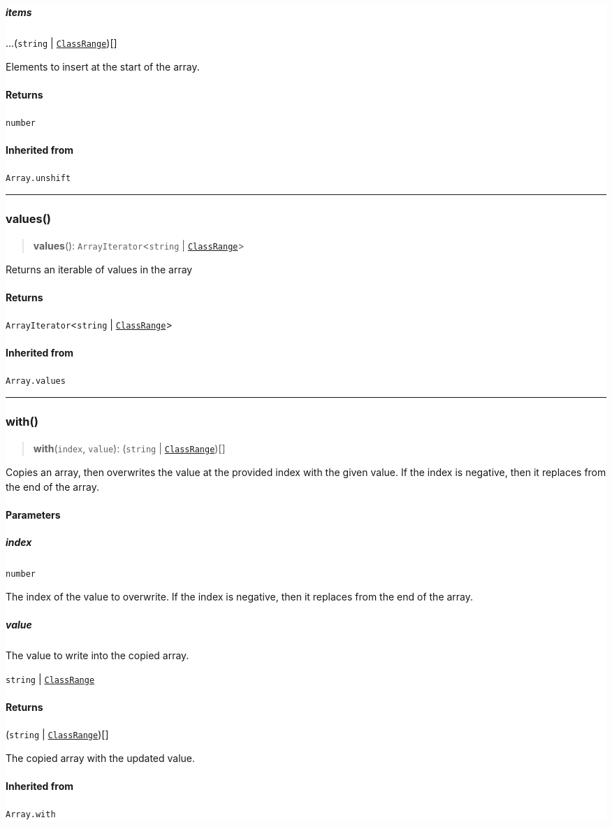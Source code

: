##### items

...(`string` \| [`ClassRange`](../type-aliases/ClassRange.md))[]

Elements to insert at the start of the array.

#### Returns

`number`

#### Inherited from

`Array.unshift`

***

### values()

> **values**(): `ArrayIterator`\<`string` \| [`ClassRange`](../type-aliases/ClassRange.md)\>

Returns an iterable of values in the array

#### Returns

`ArrayIterator`\<`string` \| [`ClassRange`](../type-aliases/ClassRange.md)\>

#### Inherited from

`Array.values`

***

### with()

> **with**(`index`, `value`): (`string` \| [`ClassRange`](../type-aliases/ClassRange.md))[]

Copies an array, then overwrites the value at the provided index with the
given value. If the index is negative, then it replaces from the end
of the array.

#### Parameters

##### index

`number`

The index of the value to overwrite. If the index is
negative, then it replaces from the end of the array.

##### value

The value to write into the copied array.

`string` | [`ClassRange`](../type-aliases/ClassRange.md)

#### Returns

(`string` \| [`ClassRange`](../type-aliases/ClassRange.md))[]

The copied array with the updated value.

#### Inherited from

`Array.with`
